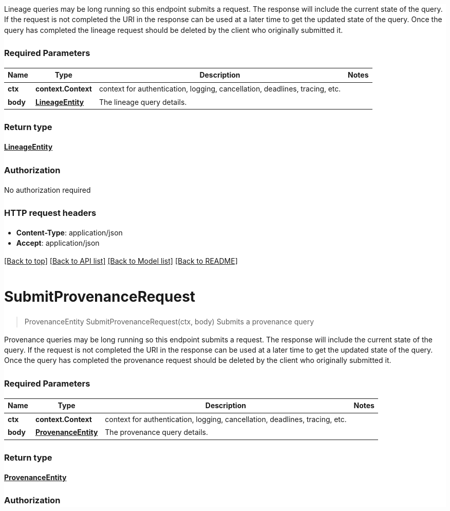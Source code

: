 Lineage queries may be long running so this endpoint submits a request. The response will include the current state of the query. If the request is not completed the URI in the response can be used at a later time to get the updated state of the query. Once the query has completed the lineage request should be deleted by the client who originally submitted it.

### Required Parameters

Name | Type | Description  | Notes
------------- | ------------- | ------------- | -------------
 **ctx** | **context.Context** | context for authentication, logging, cancellation, deadlines, tracing, etc.
  **body** | [**LineageEntity**](LineageEntity.md)| The lineage query details. | 

### Return type

[**LineageEntity**](LineageEntity.md)

### Authorization

No authorization required

### HTTP request headers

 - **Content-Type**: application/json
 - **Accept**: application/json

[[Back to top]](#) [[Back to API list]](../pkg/nifi/README.md#documentation-for-api-endpoints) [[Back to Model list]](../pkg/nifi/README.md#documentation-for-models) [[Back to README]](../pkg/nifi/README.md)

# **SubmitProvenanceRequest**
> ProvenanceEntity SubmitProvenanceRequest(ctx, body)
Submits a provenance query

Provenance queries may be long running so this endpoint submits a request. The response will include the current state of the query. If the request is not completed the URI in the response can be used at a later time to get the updated state of the query. Once the query has completed the provenance request should be deleted by the client who originally submitted it.

### Required Parameters

Name | Type | Description  | Notes
------------- | ------------- | ------------- | -------------
 **ctx** | **context.Context** | context for authentication, logging, cancellation, deadlines, tracing, etc.
  **body** | [**ProvenanceEntity**](ProvenanceEntity.md)| The provenance query details. | 

### Return type

[**ProvenanceEntity**](ProvenanceEntity.md)

### Authorization
